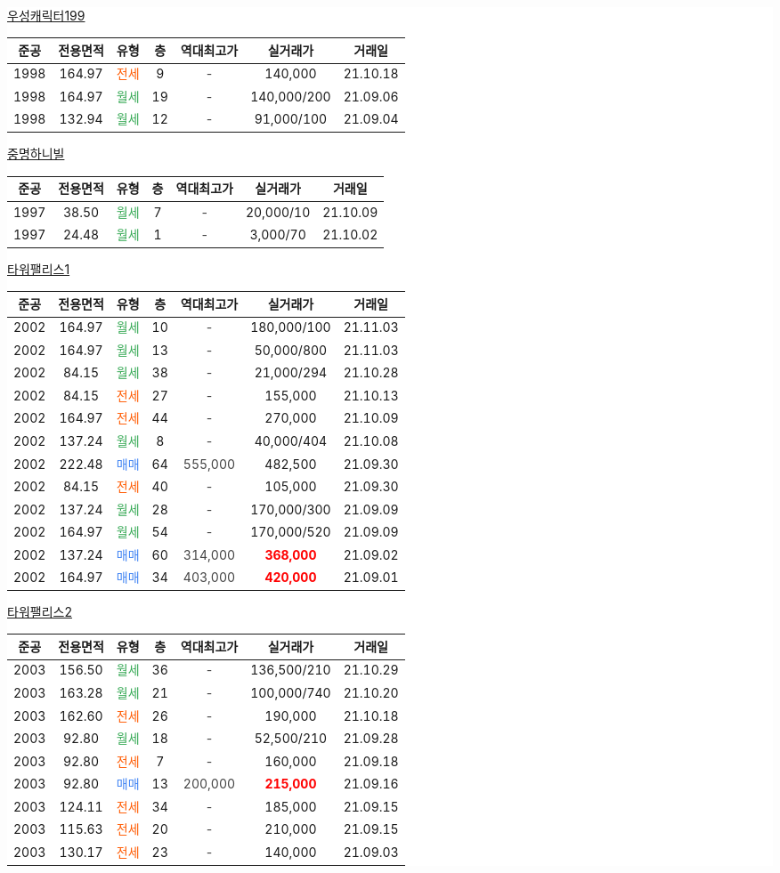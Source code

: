 [우성캐릭터199](https://search.naver.com/search.naver?query=%EC%9A%B0%EC%84%B1%EC%BA%90%EB%A6%AD%ED%84%B0199)

|준공|전용면적|유형|층|역대최고가|실거래가|거래일|
|:---:|:---:|:---:|:---:|:---:|:---:|:---:|
|1998|164.97|<span style="color:#FF5A00">전세</span>|9|<span style="color:#444444">-</span>|140,000|21.10.18|
|1998|164.97|<span style="color:#34A853">월세</span>|19|<span style="color:#444444">-</span>|140,000/200|21.09.06|
|1998|132.94|<span style="color:#34A853">월세</span>|12|<span style="color:#444444">-</span>|91,000/100|21.09.04|

[중명하니빌](https://search.naver.com/search.naver?query=%EC%A4%91%EB%AA%85%ED%95%98%EB%8B%88%EB%B9%8C)

|준공|전용면적|유형|층|역대최고가|실거래가|거래일|
|:---:|:---:|:---:|:---:|:---:|:---:|:---:|
|1997|38.50|<span style="color:#34A853">월세</span>|7|<span style="color:#444444">-</span>|20,000/10|21.10.09|
|1997|24.48|<span style="color:#34A853">월세</span>|1|<span style="color:#444444">-</span>|3,000/70|21.10.02|

[타워팰리스1](https://search.naver.com/search.naver?query=%ED%83%80%EC%9B%8C%ED%8C%B0%EB%A6%AC%EC%8A%A41)

|준공|전용면적|유형|층|역대최고가|실거래가|거래일|
|:---:|:---:|:---:|:---:|:---:|:---:|:---:|
|2002|164.97|<span style="color:#34A853">월세</span>|10|<span style="color:#444444">-</span>|180,000/100|21.11.03|
|2002|164.97|<span style="color:#34A853">월세</span>|13|<span style="color:#444444">-</span>|50,000/800|21.11.03|
|2002|84.15|<span style="color:#34A853">월세</span>|38|<span style="color:#444444">-</span>|21,000/294|21.10.28|
|2002|84.15|<span style="color:#FF5A00">전세</span>|27|<span style="color:#444444">-</span>|155,000|21.10.13|
|2002|164.97|<span style="color:#FF5A00">전세</span>|44|<span style="color:#444444">-</span>|270,000|21.10.09|
|2002|137.24|<span style="color:#34A853">월세</span>|8|<span style="color:#444444">-</span>|40,000/404|21.10.08|
|2002|222.48|<span style="color:#4285F3">매매</span>|64|<span style="color:#444444">555,000</span>|482,500|21.09.30|
|2002|84.15|<span style="color:#FF5A00">전세</span>|40|<span style="color:#444444">-</span>|105,000|21.09.30|
|2002|137.24|<span style="color:#34A853">월세</span>|28|<span style="color:#444444">-</span>|170,000/300|21.09.09|
|2002|164.97|<span style="color:#34A853">월세</span>|54|<span style="color:#444444">-</span>|170,000/520|21.09.09|
|2002|137.24|<span style="color:#4285F3">매매</span>|60|<span style="color:#444444">314,000</span>|<b><span style="color:#FF0000">368,000</span></b>|21.09.02|
|2002|164.97|<span style="color:#4285F3">매매</span>|34|<span style="color:#444444">403,000</span>|<b><span style="color:#FF0000">420,000</span></b>|21.09.01|

[타워팰리스2](https://search.naver.com/search.naver?query=%ED%83%80%EC%9B%8C%ED%8C%B0%EB%A6%AC%EC%8A%A42)

|준공|전용면적|유형|층|역대최고가|실거래가|거래일|
|:---:|:---:|:---:|:---:|:---:|:---:|:---:|
|2003|156.50|<span style="color:#34A853">월세</span>|36|<span style="color:#444444">-</span>|136,500/210|21.10.29|
|2003|163.28|<span style="color:#34A853">월세</span>|21|<span style="color:#444444">-</span>|100,000/740|21.10.20|
|2003|162.60|<span style="color:#FF5A00">전세</span>|26|<span style="color:#444444">-</span>|190,000|21.10.18|
|2003|92.80|<span style="color:#34A853">월세</span>|18|<span style="color:#444444">-</span>|52,500/210|21.09.28|
|2003|92.80|<span style="color:#FF5A00">전세</span>|7|<span style="color:#444444">-</span>|160,000|21.09.18|
|2003|92.80|<span style="color:#4285F3">매매</span>|13|<span style="color:#444444">200,000</span>|<b><span style="color:#FF0000">215,000</span></b>|21.09.16|
|2003|124.11|<span style="color:#FF5A00">전세</span>|34|<span style="color:#444444">-</span>|185,000|21.09.15|
|2003|115.63|<span style="color:#FF5A00">전세</span>|20|<span style="color:#444444">-</span>|210,000|21.09.15|
|2003|130.17|<span style="color:#FF5A00">전세</span>|23|<span style="color:#444444">-</span>|140,000|21.09.03|
